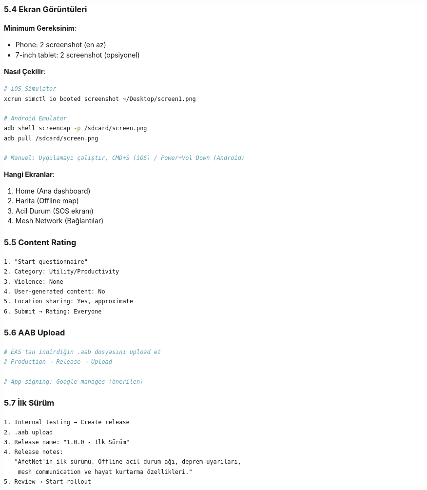 ### 5.4 Ekran Görüntüleri

**Minimum Gereksinim**:
- Phone: 2 screenshot (en az)
- 7-inch tablet: 2 screenshot (opsiyonel)

**Nasıl Çekilir**:
```bash
# iOS Simulator
xcrun simctl io booted screenshot ~/Desktop/screen1.png

# Android Emulator
adb shell screencap -p /sdcard/screen.png
adb pull /sdcard/screen.png

# Manuel: Uygulamayı çalıştır, CMD+S (iOS) / Power+Vol Down (Android)
```

**Hangi Ekranlar**:
1. Home (Ana dashboard)
2. Harita (Offline map)
3. Acil Durum (SOS ekranı)
4. Mesh Network (Bağlantılar)

### 5.5 Content Rating
```
1. "Start questionnaire"
2. Category: Utility/Productivity
3. Violence: None
4. User-generated content: No
5. Location sharing: Yes, approximate
6. Submit → Rating: Everyone
```

### 5.6 AAB Upload
```bash
# EAS'tan indirdiğin .aab dosyasını upload et
# Production → Release → Upload

# App signing: Google manages (önerilen)
```

### 5.7 İlk Sürüm
```
1. Internal testing → Create release
2. .aab upload
3. Release name: "1.0.0 - İlk Sürüm"
4. Release notes:
   "AfetNet'in ilk sürümü. Offline acil durum ağı, deprem uyarıları, 
    mesh communication ve hayat kurtarma özellikleri."
5. Review → Start rollout
```
